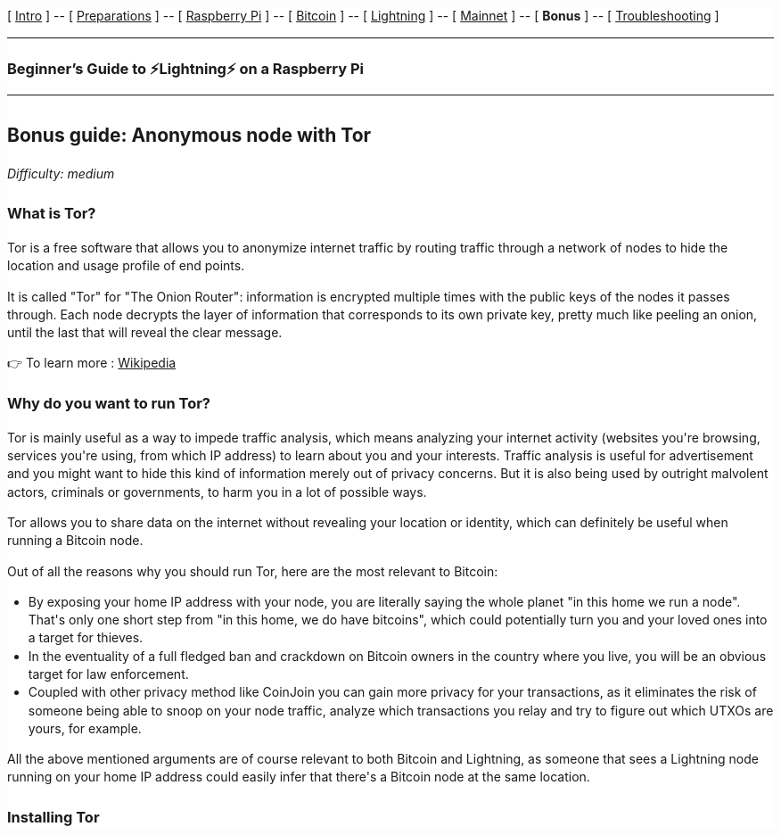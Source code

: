 [ [Intro](README.md) ] -- [ [Preparations](raspibolt_10_preparations.md) ] -- [ [Raspberry Pi](raspibolt_20_pi.md) ] -- [ [Bitcoin](raspibolt_30_bitcoin.md) ] -- [ [Lightning](raspibolt_40_lnd.md) ] -- [ [Mainnet](raspibolt_50_mainnet.md) ] -- [ **Bonus** ] -- [ [Troubleshooting](raspibolt_70_troubleshooting.md) ]

------

### Beginner’s Guide to ️⚡Lightning️⚡ on a Raspberry Pi

------

## Bonus guide: Anonymous node with Tor
*Difficulty: medium*

### What is Tor?

Tor is a free software that allows you to anonymize internet traffic by routing traffic through a network of nodes to hide the location and usage profile of end points. 

It is called "Tor" for "The Onion Router": information is encrypted multiple times with the public keys of the nodes it passes through. Each node decrypts the layer of information that corresponds to its own private key, pretty much like peeling an onion, until the last that will reveal the clear message.

:point_right: To learn more : [Wikipedia](https://en.wikipedia.org/wiki/Tor_%28anonymity_network%29)

### Why do you want to run Tor?

Tor is mainly useful as a way to impede traffic analysis, which means analyzing your internet activity (websites you're browsing, services you're using, from which IP address) to learn about you and your interests. Traffic analysis is useful for advertisement and you might want to hide this kind of information merely out of privacy concerns. But it is also being used by outright malvolent actors, criminals or governments, to harm you in a lot of possible ways.

Tor allows you to share data on the internet without revealing your location or identity, which can definitely be useful when running a Bitcoin node.

Out of all the reasons why you should run Tor, here are the most relevant to Bitcoin:
* By exposing your home IP address with your node, you are literally saying the whole planet "in this home we run a node". That's only one short step from "in this home, we do have bitcoins", which could potentially turn you and your loved ones into a target for thieves.
* In the eventuality of a full fledged ban and crackdown on Bitcoin owners in the country where you live, you will be an obvious target for law enforcement.
* Coupled with other privacy method like CoinJoin you can gain more privacy for your transactions, as it eliminates the risk of someone being able to snoop on your node traffic, analyze which transactions you relay and try to figure out which UTXOs are yours, for example.

All the above mentioned arguments are of course relevant to both Bitcoin and Lightning, as someone that sees a Lightning node running on your home IP address could easily infer that there's a Bitcoin node at the same location. 

### Installing Tor
